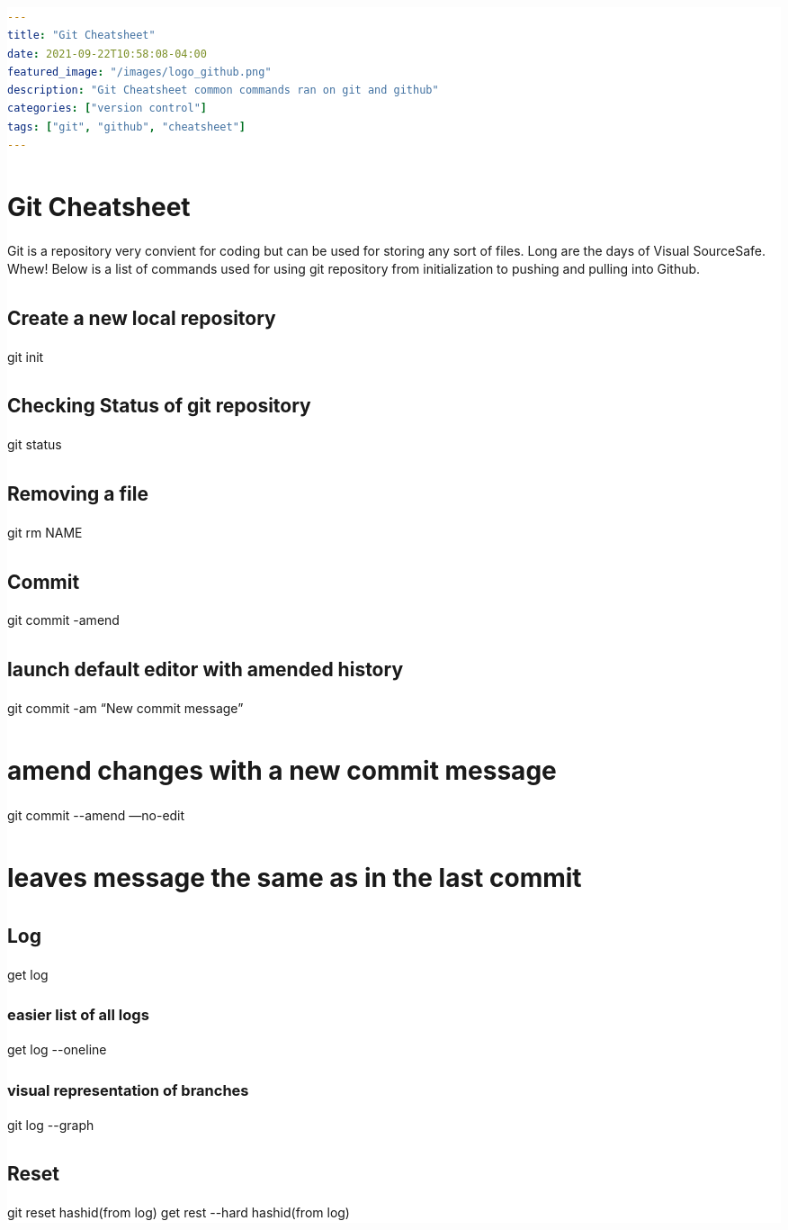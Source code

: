 ```yaml
---
title: "Git Cheatsheet"
date: 2021-09-22T10:58:08-04:00
featured_image: "/images/logo_github.png"
description: "Git Cheatsheet common commands ran on git and github"
categories: ["version control"]
tags: ["git", "github", "cheatsheet"]
---
```


# Git Cheatsheet
Git is a repository very convient for coding but can be used for storing any sort of files. Long are the days of Visual SourceSafe. Whew! Below is a list of commands used for using git repository from initialization to pushing and pulling into Github.

## Create a new local repository
git init

## Checking Status of git repository
git status

## Removing a file
git rm NAME

 
## Commit
git commit -amend 
## launch default editor with amended history
git commit -am “New commit message” 
# amend changes with a new commit message
git commit --amend —no-edit 
# leaves message the same as in the last commit

## Log
get log
### easier list of all logs
get log --oneline
### visual representation of branches
git log --graph

## Reset
git reset hashid(from log)
get rest --hard hashid(from log)

